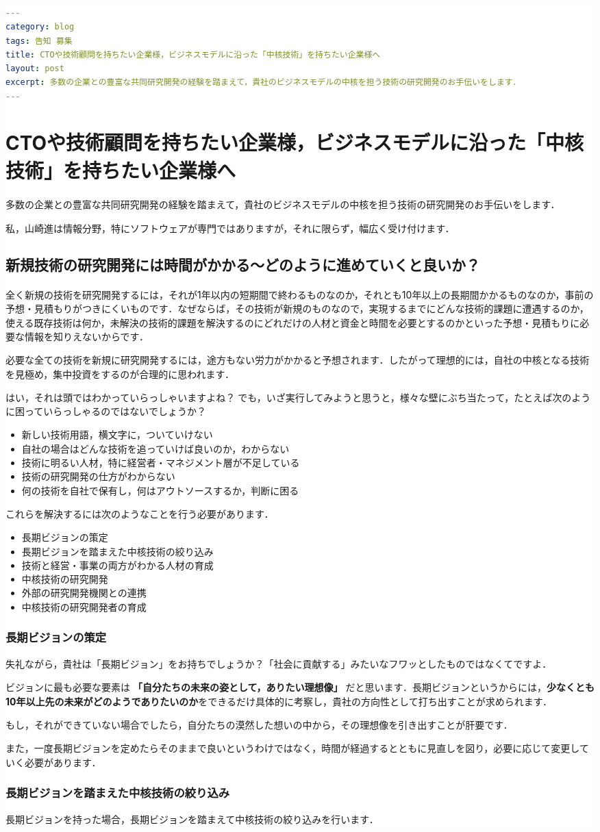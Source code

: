 ```yaml
---
category: blog
tags: 告知 募集
title: CTOや技術顧問を持ちたい企業様，ビジネスモデルに沿った「中核技術」を持ちたい企業様へ
layout: post
excerpt: 多数の企業との豊富な共同研究開発の経験を踏まえて，貴社のビジネスモデルの中核を担う技術の研究開発のお手伝いをします．
---
```

# CTOや技術顧問を持ちたい企業様，ビジネスモデルに沿った「中核技術」を持ちたい企業様へ

多数の企業との豊富な共同研究開発の経験を踏まえて，貴社のビジネスモデルの中核を担う技術の研究開発のお手伝いをします．

私，山崎進は情報分野，特にソフトウェアが専門ではありますが，それに限らず，幅広く受け付けます．

## 新規技術の研究開発には時間がかかる〜どのように進めていくと良いか？

全く新規の技術を研究開発するには，それが1年以内の短期間で終わるものなのか，それとも10年以上の長期間かかるものなのか，事前の予想・見積もりがつきにくいものです．なぜならば，その技術が新規のものなので，実現するまでにどんな技術的課題に遭遇するのか，使える既存技術は何か，未解決の技術的課題を解決するのにどれだけの人材と資金と時間を必要とするのかといった予想・見積もりに必要な情報を知りえないからです．

必要な全ての技術を新規に研究開発するには，途方もない労力がかかると予想されます．したがって理想的には，自社の中核となる技術を見極め，集中投資をするのが合理的に思われます．

はい，それは頭ではわかっていらっしゃいますよね？ でも，いざ実行してみようと思うと，様々な壁にぶち当たって，たとえば次のように困っていらっしゃるのではないでしょうか？

* 新しい技術用語，横文字に，ついていけない
* 自社の場合はどんな技術を追っていけば良いのか，わからない
* 技術に明るい人材，特に経営者・マネジメント層が不足している
* 技術の研究開発の仕方がわからない
* 何の技術を自社で保有し，何はアウトソースするか，判断に困る

これらを解決するには次のようなことを行う必要があります．

* 長期ビジョンの策定
* 長期ビジョンを踏まえた中核技術の絞り込み
* 技術と経営・事業の両方がわかる人材の育成
* 中核技術の研究開発
* 外部の研究開発機関との連携
* 中核技術の研究開発者の育成

### 長期ビジョンの策定

失礼ながら，貴社は「長期ビジョン」をお持ちでしょうか？「社会に貢献する」みたいなフワッとしたものではなくてですよ．

ビジョンに最も必要な要素は **「自分たちの未来の姿として，ありたい理想像」** だと思います．長期ビジョンというからには，**少なくとも10年以上先の未来がどのようでありたいのか**をできるだけ具体的に考察し，貴社の方向性として打ち出すことが求められます．

もし，それができていない場合でしたら，自分たちの漠然した想いの中から，その理想像を引き出すことが肝要です．

また，一度長期ビジョンを定めたらそのままで良いというわけではなく，時間が経過するとともに見直しを図り，必要に応じて変更していく必要があります．

### 長期ビジョンを踏まえた中核技術の絞り込み

長期ビジョンを持った場合，長期ビジョンを踏まえて中核技術の絞り込みを行います．

